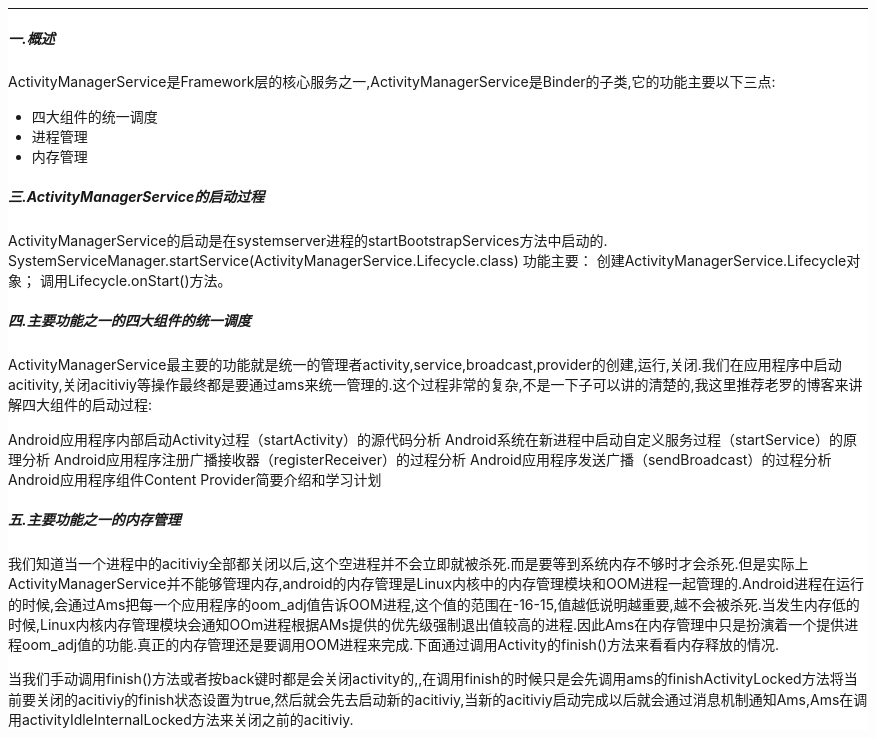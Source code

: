 ------

##### 一.概述

ActivityManagerService是Framework层的核心服务之一,ActivityManagerService是Binder的子类,它的功能主要以下三点:

- 四大组件的统一调度
- 进程管理
- 内存管理

##### 三.ActivityManagerService的启动过程

ActivityManagerService的启动是在systemserver进程的startBootstrapServices方法中启动的.
SystemServiceManager.startService(ActivityManagerService.Lifecycle.class) 功能主要：
创建ActivityManagerService.Lifecycle对象；
调用Lifecycle.onStart()方法。

##### 四.主要功能之一的四大组件的统一调度

ActivityManagerService最主要的功能就是统一的管理者activity,service,broadcast,provider的创建,运行,关闭.我们在应用程序中启动acitivity,关闭acitiviy等操作最终都是要通过ams来统一管理的.这个过程非常的复杂,不是一下子可以讲的清楚的,我这里推荐老罗的博客来讲解四大组件的启动过程:

Android应用程序内部启动Activity过程（startActivity）的源代码分析
Android系统在新进程中启动自定义服务过程（startService）的原理分析
Android应用程序注册广播接收器（registerReceiver）的过程分析
Android应用程序发送广播（sendBroadcast）的过程分析
Android应用程序组件Content Provider简要介绍和学习计划

##### 五.主要功能之一的内存管理

我们知道当一个进程中的acitiviy全部都关闭以后,这个空进程并不会立即就被杀死.而是要等到系统内存不够时才会杀死.但是实际上ActivityManagerService并不能够管理内存,android的内存管理是Linux内核中的内存管理模块和OOM进程一起管理的.Android进程在运行的时候,会通过Ams把每一个应用程序的oom_adj值告诉OOM进程,这个值的范围在-16-15,值越低说明越重要,越不会被杀死.当发生内存低的时候,Linux内核内存管理模块会通知OOm进程根据AMs提供的优先级强制退出值较高的进程.因此Ams在内存管理中只是扮演着一个提供进程oom_adj值的功能.真正的内存管理还是要调用OOM进程来完成.下面通过调用Activity的finish()方法来看看内存释放的情况.

当我们手动调用finish()方法或者按back键时都是会关闭activity的,,在调用finish的时候只是会先调用ams的finishActivityLocked方法将当前要关闭的acitiviy的finish状态设置为true,然后就会先去启动新的acitiviy,当新的acitiviy启动完成以后就会通过消息机制通知Ams,Ams在调用activityIdleInternalLocked方法来关闭之前的acitiviy.